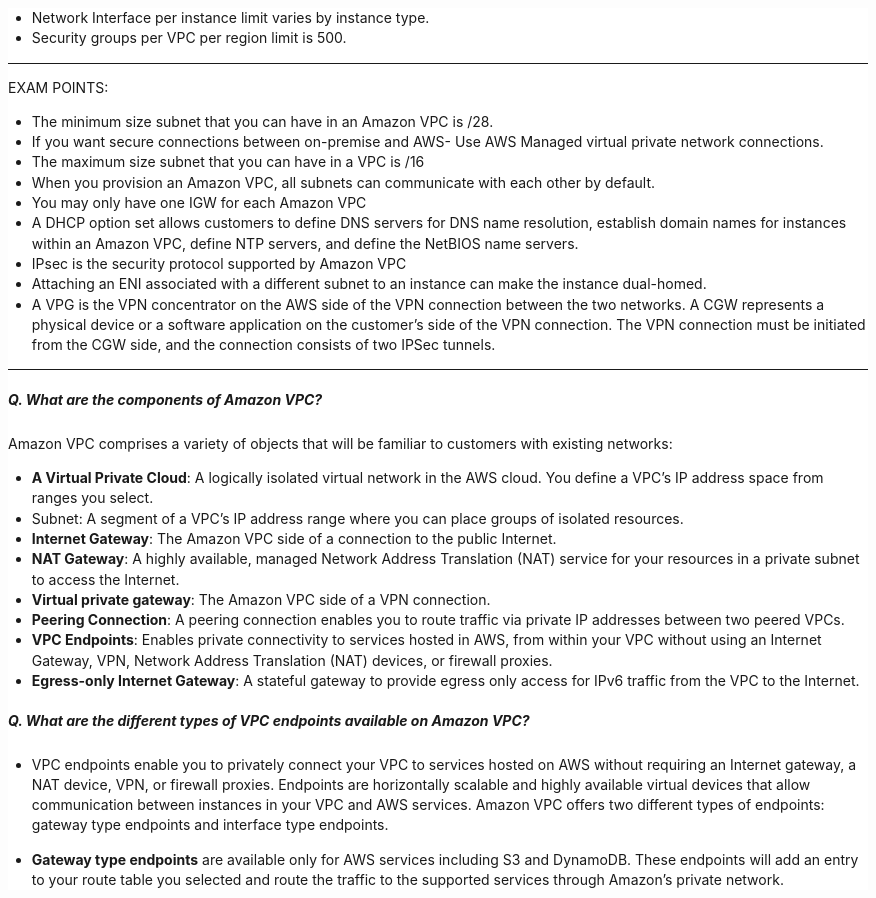 - Network Interface per instance limit varies by instance type.
- Security groups per VPC per region limit is 500.

---------------------
EXAM POINTS:

* The minimum size subnet that you can have in an Amazon VPC is /28.
* If you want secure connections between on-premise and AWS- Use AWS Managed virtual private network connections.
* The maximum size subnet that you can have in a VPC is /16
* When you provision an Amazon VPC, all subnets can communicate with each other by default.
* You may only have one IGW for each Amazon VPC
* A DHCP option set allows customers to define DNS servers for DNS name resolution, establish domain names for instances within an Amazon VPC, define NTP servers, and define the NetBIOS name servers.
* IPsec is the security protocol supported by Amazon VPC
* Attaching an ENI associated with a different subnet to an instance can make the instance dual-homed.
* A VPG is the VPN concentrator on the AWS side of the VPN connection between the two networks. A CGW represents a physical device or a software application on the customer’s side of the VPN connection. The VPN connection must be initiated from the CGW side, and the connection consists of two IPSec tunnels.
----------------------

##### Q. What are the components of Amazon VPC?

Amazon VPC comprises a variety of objects that will be familiar to customers with existing networks:

- **A Virtual Private Cloud**: A logically isolated virtual network in the AWS cloud. You define a VPC’s IP address space from ranges you select.
- Subnet: A segment of a VPC’s IP address range where you can place groups of isolated resources.
- **Internet Gateway**: The Amazon VPC side of a connection to the public Internet.
- **NAT Gateway**: A highly available, managed Network Address Translation (NAT) service for your resources in a private subnet to access the Internet.
- **Virtual private gateway**: The Amazon VPC side of a VPN connection.
- **Peering Connection**: A peering connection enables you to route traffic via private IP addresses between two peered VPCs.
- **VPC Endpoints**: Enables private connectivity to services hosted in AWS, from within your VPC without using an Internet Gateway, VPN, Network Address Translation (NAT) devices, or firewall proxies.
- **Egress-only Internet Gateway**: A stateful gateway to provide egress only access for IPv6 traffic from the VPC to the Internet.



##### Q. What are the different types of VPC endpoints available on Amazon VPC?

- VPC endpoints enable you to privately connect your VPC to services hosted on AWS without requiring an Internet gateway, a NAT device, VPN, or firewall proxies. Endpoints are horizontally scalable and highly available virtual devices that allow communication between instances in your VPC and AWS services. Amazon VPC offers two different types of endpoints: gateway type endpoints and interface type endpoints.

- **Gateway type endpoints** are available only for AWS services including S3 and DynamoDB. These endpoints will add an entry to your route table you selected and route the traffic to the supported services through Amazon’s private network.
